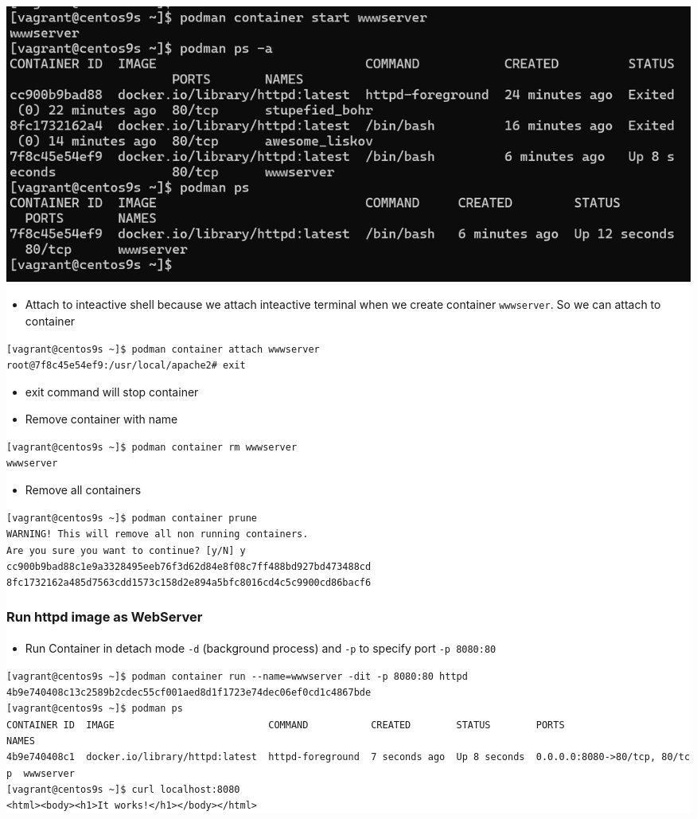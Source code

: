 ![](../assets/images/podman_run_wwwserver.png)

- Attach to inteactive shell
because we attach inteactive terminal when we create container `wwwserver`. So we can attach to container

```
[vagrant@centos9s ~]$ podman container attach wwwserver
root@7f8c45e54ef9:/usr/local/apache2# exit

```
- exit command will stop container 

- Remove container with name
```
[vagrant@centos9s ~]$ podman container rm wwwserver
wwwserver
```
- Remove all containers
```
[vagrant@centos9s ~]$ podman container prune
WARNING! This will remove all non running containers.
Are you sure you want to continue? [y/N] y
cc900b9bad88c1e9a3328495eeb76f3d62d84e8f08c7ff488bd927bd473488cd
8fc1732162a485d7563cdd1573c158d2e894a5bfc8016cd4c5c9900cd86bacf6
```

### Run httpd image as WebServer 
- Run Container in detach mode `-d`  (background process) and `-p` to specify port  `-p 8080:80` 
```
[vagrant@centos9s ~]$ podman container run --name=wwwserver -dit -p 8080:80 httpd
4b9e740408c13c2589b2cdec55cf001aed8d1f1723e74dec06ef0cd1c4867bde
[vagrant@centos9s ~]$ podman ps
CONTAINER ID  IMAGE                           COMMAND           CREATED        STATUS        PORTS                         NAMES
4b9e740408c1  docker.io/library/httpd:latest  httpd-foreground  7 seconds ago  Up 8 seconds  0.0.0.0:8080->80/tcp, 80/tcp  wwwserver
[vagrant@centos9s ~]$ curl localhost:8080
<html><body><h1>It works!</h1></body></html>

```